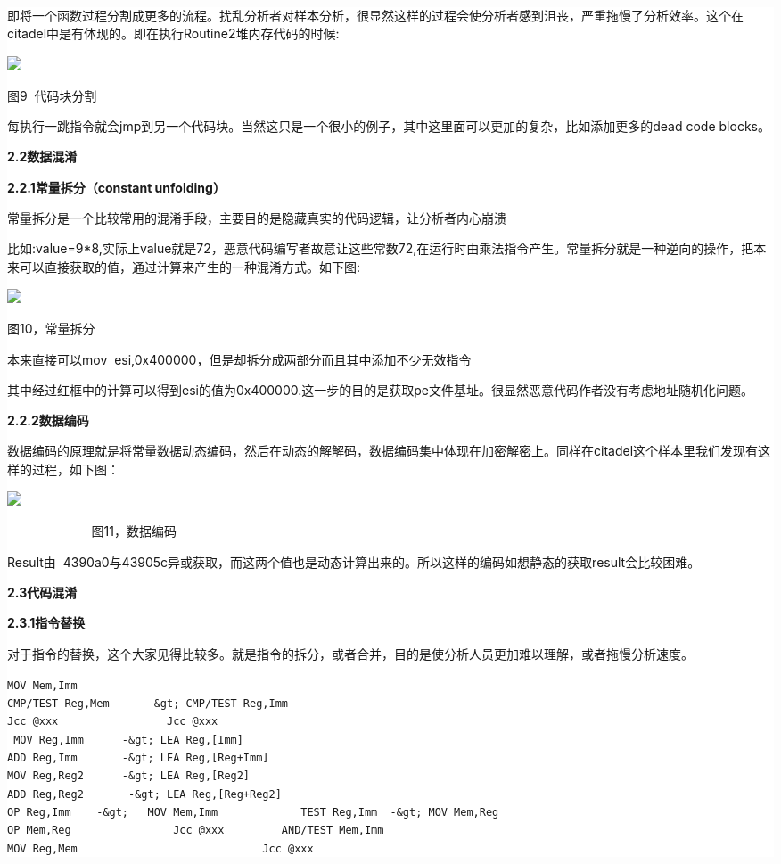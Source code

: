 即将一个函数过程分割成更多的流程。扰乱分析者对样本分析，很显然这样的过程会使分析者感到沮丧，严重拖慢了分析效率。这个在citadel中是有体现的。即在执行Routine2堆内存代码的时候:

[![](https://p4.ssl.qhimg.com/t01c123565e8afc5ebd.png)](https://p4.ssl.qhimg.com/t01c123565e8afc5ebd.png)



图9  代码块分割

每执行一跳指令就会jmp到另一个代码块。当然这只是一个很小的例子，其中这里面可以更加的复杂，比如添加更多的dead code blocks。

**2.2数据混淆**

**2.2.1常量拆分（constant unfolding）**

常量拆分是一个比较常用的混淆手段，主要目的是隐藏真实的代码逻辑，让分析者内心崩溃

比如:value=9*8,实际上value就是72，恶意代码编写者故意让这些常数72,在运行时由乘法指令产生。常量拆分就是一种逆向的操作，把本来可以直接获取的值，通过计算来产生的一种混淆方式。如下图:

[![](https://p0.ssl.qhimg.com/t01dde6bd52464f071c.png)](https://p0.ssl.qhimg.com/t01dde6bd52464f071c.png)



图10，常量拆分

本来直接可以mov  esi,0x400000，但是却拆分成两部分而且其中添加不少无效指令

其中经过红框中的计算可以得到esi的值为0x400000.这一步的目的是获取pe文件基址。很显然恶意代码作者没有考虑地址随机化问题。

**2.2.2数据编码**

数据编码的原理就是将常量数据动态编码，然后在动态的解解码，数据编码集中体现在加密解密上。同样在citadel这个样本里我们发现有这样的过程，如下图：

[![](https://p3.ssl.qhimg.com/t01a12652e2f48ccf1a.png)](https://p3.ssl.qhimg.com/t01a12652e2f48ccf1a.png)



                        图11，数据编码

Result由  4390a0与43905c异或获取，而这两个值也是动态计算出来的。所以这样的编码如想静态的获取result会比较困难。

**2.3代码混淆**

**2.3.1指令替换**

对于指令的替换，这个大家见得比较多。就是指令的拆分，或者合并，目的是使分析人员更加难以理解，或者拖慢分析速度。



```
MOV Mem,Imm
CMP/TEST Reg,Mem     --&gt; CMP/TEST Reg,Imm
Jcc @xxx                 Jcc @xxx
 MOV Reg,Imm      -&gt; LEA Reg,[Imm]          
ADD Reg,Imm       -&gt; LEA Reg,[Reg+Imm]      
MOV Reg,Reg2      -&gt; LEA Reg,[Reg2]         
ADD Reg,Reg2       -&gt; LEA Reg,[Reg+Reg2]     
OP Reg,Imm    -&gt;   MOV Mem,Imm             TEST Reg,Imm  -&gt; MOV Mem,Reg
OP Mem,Reg                Jcc @xxx         AND/TEST Mem,Imm
MOV Reg,Mem                             Jcc @xxx
```
